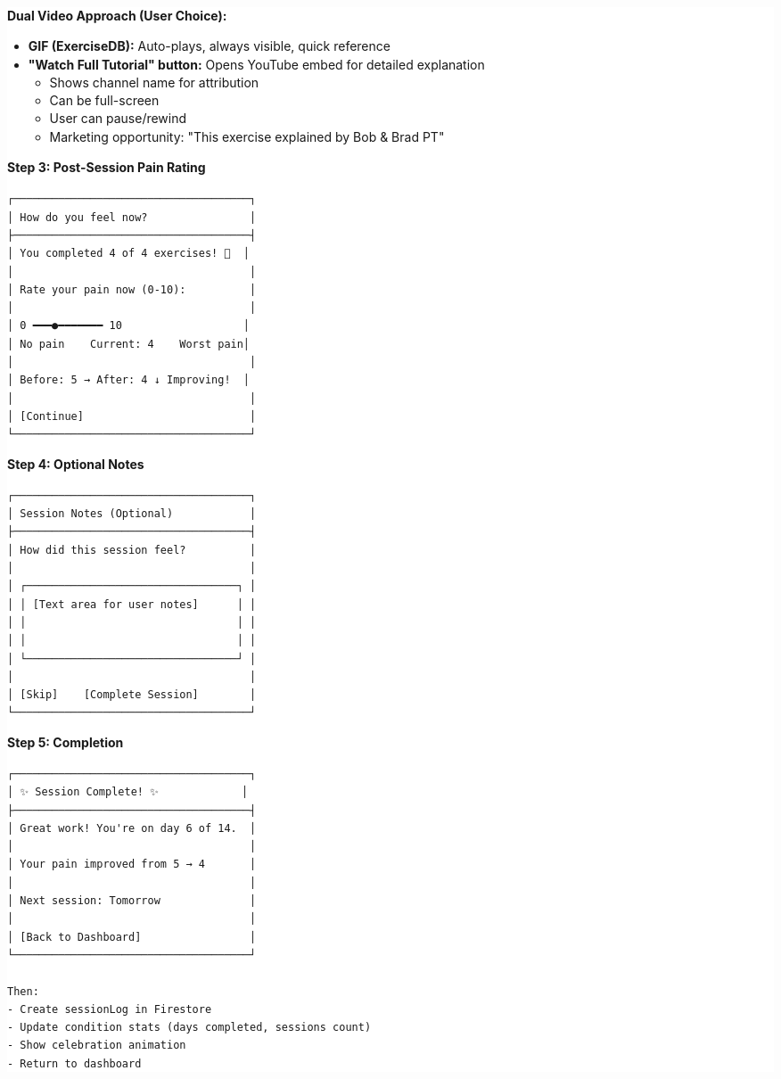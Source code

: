 **Dual Video Approach (User Choice):**
- **GIF (ExerciseDB):** Auto-plays, always visible, quick reference
- **"Watch Full Tutorial" button:** Opens YouTube embed for detailed explanation
  - Shows channel name for attribution
  - Can be full-screen
  - User can pause/rewind
  - Marketing opportunity: "This exercise explained by Bob & Brad PT"

**Step 3: Post-Session Pain Rating**
```
┌─────────────────────────────────────┐
│ How do you feel now?                │
├─────────────────────────────────────┤
│ You completed 4 of 4 exercises! 🎉  │
│                                     │
│ Rate your pain now (0-10):          │
│                                     │
│ 0 ━━━●━━━━━━━ 10                   │
│ No pain    Current: 4    Worst pain│
│                                     │
│ Before: 5 → After: 4 ↓ Improving!  │
│                                     │
│ [Continue]                          │
└─────────────────────────────────────┘
```

**Step 4: Optional Notes**
```
┌─────────────────────────────────────┐
│ Session Notes (Optional)            │
├─────────────────────────────────────┤
│ How did this session feel?          │
│                                     │
│ ┌─────────────────────────────────┐ │
│ │ [Text area for user notes]      │ │
│ │                                 │ │
│ │                                 │ │
│ └─────────────────────────────────┘ │
│                                     │
│ [Skip]    [Complete Session]        │
└─────────────────────────────────────┘
```

**Step 5: Completion**
```
┌─────────────────────────────────────┐
│ ✨ Session Complete! ✨             │
├─────────────────────────────────────┤
│ Great work! You're on day 6 of 14.  │
│                                     │
│ Your pain improved from 5 → 4       │
│                                     │
│ Next session: Tomorrow              │
│                                     │
│ [Back to Dashboard]                 │
└─────────────────────────────────────┘

Then:
- Create sessionLog in Firestore
- Update condition stats (days completed, sessions count)
- Show celebration animation
- Return to dashboard
```
